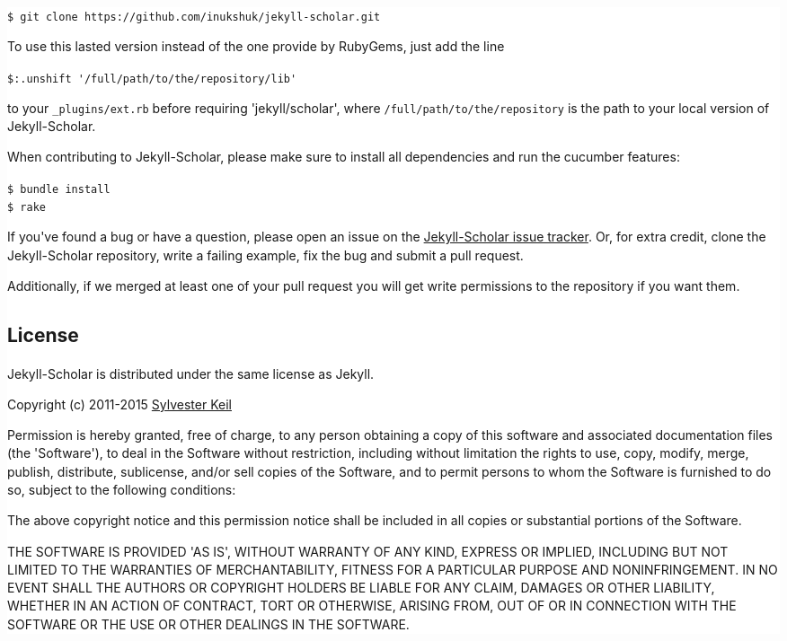     $ git clone https://github.com/inukshuk/jekyll-scholar.git

To use this lasted version instead of the one provide by RubyGems,
just add the line

    $:.unshift '/full/path/to/the/repository/lib'

to your `_plugins/ext.rb` before requiring 'jekyll/scholar', where
`/full/path/to/the/repository` is the path to your local version
of Jekyll-Scholar.

When contributing to Jekyll-Scholar, please make sure to install
all dependencies and run the cucumber features:

    $ bundle install
    $ rake

If you've found a bug or have a question, please open an issue on the
[Jekyll-Scholar issue tracker](http://github.com/inukshuk/jekyll-scholar/issues).
Or, for extra credit, clone the Jekyll-Scholar repository, write a failing
example, fix the bug and submit a pull request.

Additionally, if we merged at least one of your pull request you will get
write permissions to the repository if you want them.

License
-------

Jekyll-Scholar is distributed under the same license as Jekyll.

Copyright (c) 2011-2015 [Sylvester Keil](http://sylvester.keil.or.at/)

Permission is hereby granted, free of charge, to any person obtaining a copy
of this software and associated documentation files (the 'Software'), to deal
in the Software without restriction, including without limitation the rights
to use, copy, modify, merge, publish, distribute, sublicense, and/or sell
copies of the Software, and to permit persons to whom the Software is
furnished to do so, subject to the following conditions:

The above copyright notice and this permission notice shall be included in all
copies or substantial portions of the Software.

THE SOFTWARE IS PROVIDED 'AS IS', WITHOUT WARRANTY OF ANY KIND, EXPRESS OR
IMPLIED, INCLUDING BUT NOT LIMITED TO THE WARRANTIES OF MERCHANTABILITY,
FITNESS FOR A PARTICULAR PURPOSE AND NONINFRINGEMENT. IN NO EVENT SHALL THE
AUTHORS OR COPYRIGHT HOLDERS BE LIABLE FOR ANY CLAIM, DAMAGES OR OTHER
LIABILITY, WHETHER IN AN ACTION OF CONTRACT, TORT OR OTHERWISE, ARISING FROM,
OUT OF OR IN CONNECTION WITH THE SOFTWARE OR THE USE OR OTHER DEALINGS IN THE
SOFTWARE.

